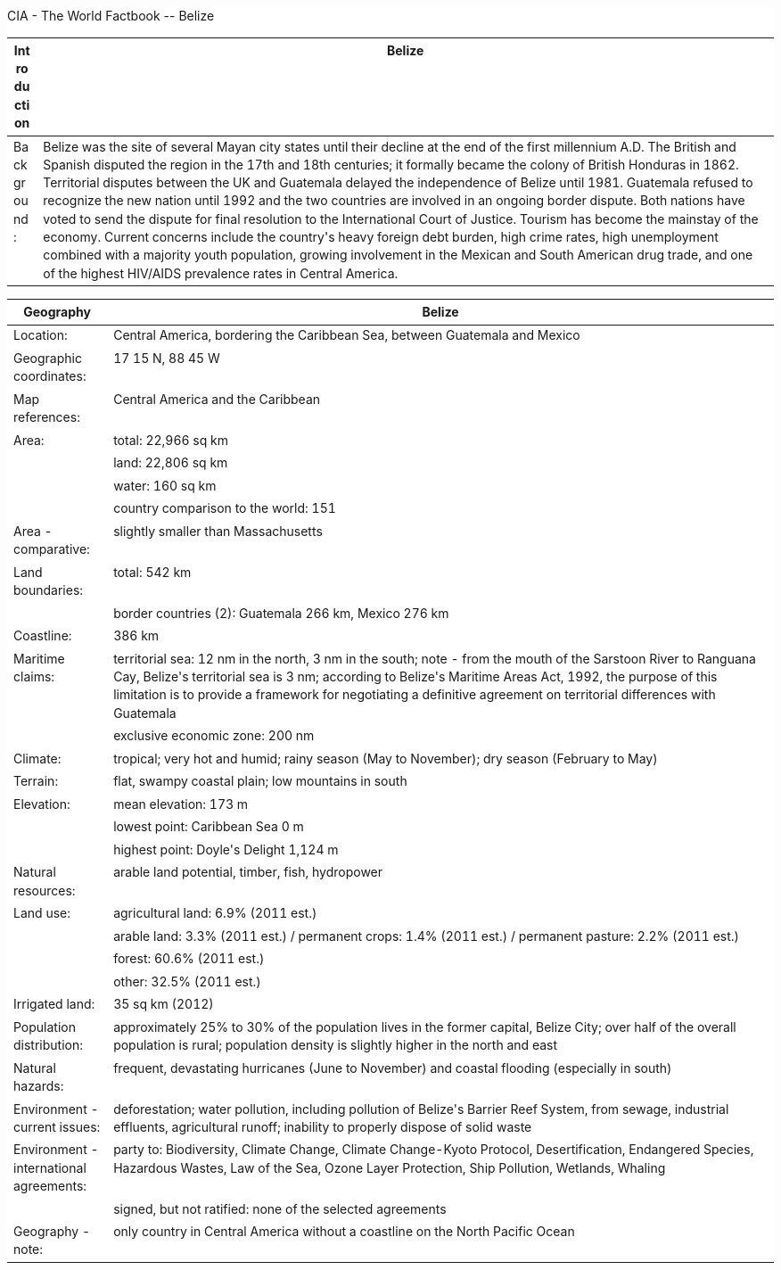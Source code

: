 CIA - The World Factbook -- Belize

| Introduction | Belize |
| --- | --- |
| Background: | Belize was the site of several Mayan city states until their decline at the end of the first millennium A.D. The British and Spanish disputed the region in the 17th and 18th centuries; it formally became the colony of British Honduras in 1862. Territorial disputes between the UK and Guatemala delayed the independence of Belize until 1981. Guatemala refused to recognize the new nation until 1992 and the two countries are involved in an ongoing border dispute. Both nations have voted to send the dispute for final resolution to the International Court of Justice. Tourism has become the mainstay of the economy. Current concerns include the country's heavy foreign debt burden, high crime rates, high unemployment combined with a majority youth population, growing involvement in the Mexican and South American drug trade, and one of the highest HIV/AIDS prevalence rates in Central America. |

| Geography | Belize |
| --- | --- |
| Location: | Central America, bordering the Caribbean Sea, between Guatemala and Mexico |
| Geographic coordinates: | 17 15 N, 88 45 W |
| Map references: | Central America and the Caribbean |
| Area: | total: 22,966 sq km |
| | land: 22,806 sq km |
| | water: 160 sq km |
| | country comparison to the world: 151 |
| Area - comparative: | slightly smaller than Massachusetts |
| Land boundaries: | total: 542 km |
| | border countries (2): Guatemala 266 km, Mexico 276 km |
| Coastline: | 386 km |
| Maritime claims: | territorial sea: 12 nm in the north, 3 nm in the south; note - from the mouth of the Sarstoon River to Ranguana Cay, Belize's territorial sea is 3 nm; according to Belize's Maritime Areas Act, 1992, the purpose of this limitation is to provide a framework for negotiating a definitive agreement on territorial differences with Guatemala |
| | exclusive economic zone: 200 nm |
| Climate: | tropical; very hot and humid; rainy season (May to November); dry season (February to May) |
| Terrain: | flat, swampy coastal plain; low mountains in south |
| Elevation: | mean elevation: 173 m |
| | lowest point: Caribbean Sea 0 m |
| | highest point: Doyle's Delight 1,124 m |
| Natural resources: | arable land potential, timber, fish, hydropower |
| Land use: | agricultural land: 6.9% (2011 est.) |
| | arable land: 3.3% (2011 est.) / permanent crops: 1.4% (2011 est.) / permanent pasture: 2.2% (2011 est.) |
| | forest: 60.6% (2011 est.) |
| | other: 32.5% (2011 est.) |
| Irrigated land: | 35 sq km (2012) |
| Population distribution: | approximately 25% to 30% of the population lives in the former capital, Belize City; over half of the overall population is rural; population density is slightly higher in the north and east |
| Natural hazards: | frequent, devastating hurricanes (June to November) and coastal flooding (especially in south) |
| Environment - current issues: | deforestation; water pollution, including pollution of Belize's Barrier Reef System, from sewage, industrial effluents, agricultural runoff; inability to properly dispose of solid waste |
| Environment - international agreements: | party to: Biodiversity, Climate Change, Climate Change-Kyoto Protocol, Desertification, Endangered Species, Hazardous Wastes, Law of the Sea, Ozone Layer Protection, Ship Pollution, Wetlands, Whaling |
| | signed, but not ratified: none of the selected agreements |
| Geography - note: | only country in Central America without a coastline on the North Pacific Ocean |
